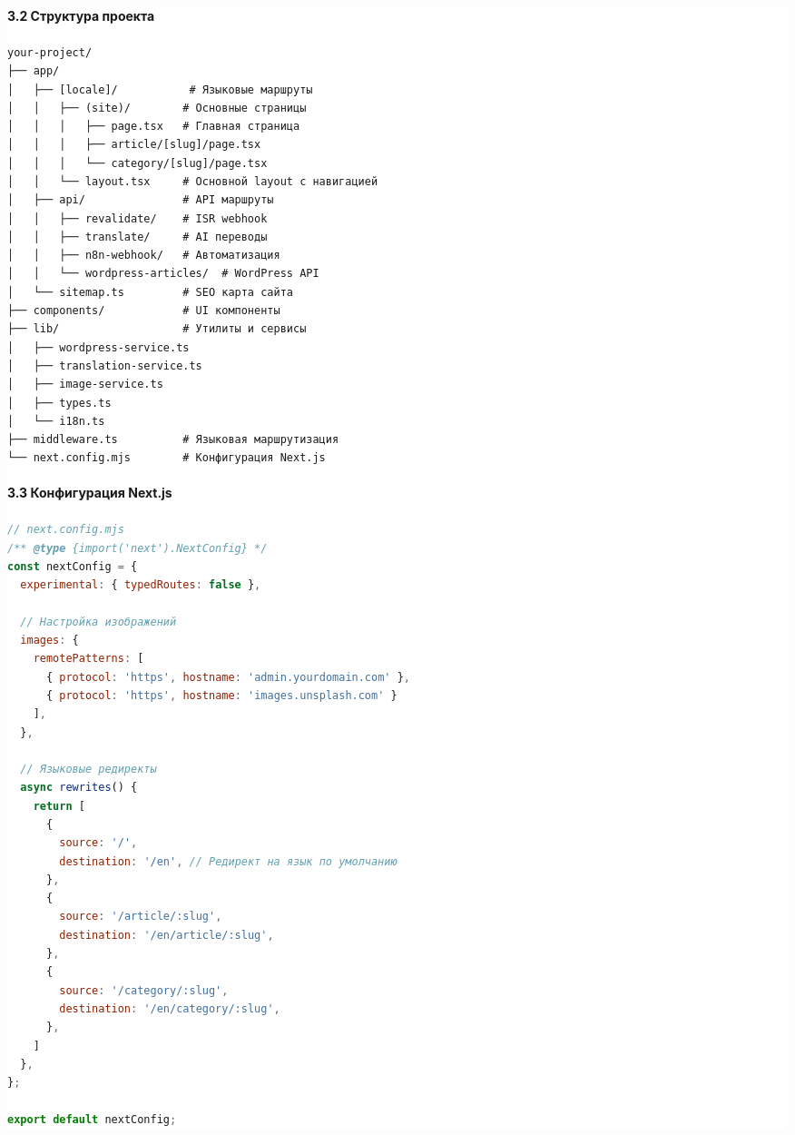 #### 3.2 Структура проекта
```
your-project/
├── app/
│   ├── [locale]/           # Языковые маршруты
│   │   ├── (site)/        # Основные страницы
│   │   │   ├── page.tsx   # Главная страница
│   │   │   ├── article/[slug]/page.tsx
│   │   │   └── category/[slug]/page.tsx
│   │   └── layout.tsx     # Основной layout с навигацией
│   ├── api/               # API маршруты
│   │   ├── revalidate/    # ISR webhook
│   │   ├── translate/     # AI переводы
│   │   ├── n8n-webhook/   # Автоматизация
│   │   └── wordpress-articles/  # WordPress API
│   └── sitemap.ts         # SEO карта сайта
├── components/            # UI компоненты
├── lib/                   # Утилиты и сервисы  
│   ├── wordpress-service.ts
│   ├── translation-service.ts
│   ├── image-service.ts
│   ├── types.ts
│   └── i18n.ts
├── middleware.ts          # Языковая маршрутизация
└── next.config.mjs        # Конфигурация Next.js
```

#### 3.3 Конфигурация Next.js
```javascript
// next.config.mjs
/** @type {import('next').NextConfig} */
const nextConfig = {
  experimental: { typedRoutes: false },
  
  // Настройка изображений
  images: {
    remotePatterns: [
      { protocol: 'https', hostname: 'admin.yourdomain.com' },
      { protocol: 'https', hostname: 'images.unsplash.com' }
    ],
  },
  
  // Языковые редиректы
  async rewrites() {
    return [
      {
        source: '/',
        destination: '/en', // Редирект на язык по умолчанию
      },
      {
        source: '/article/:slug',
        destination: '/en/article/:slug',
      },
      {
        source: '/category/:slug', 
        destination: '/en/category/:slug',
      },
    ]
  },
};

export default nextConfig;
```
